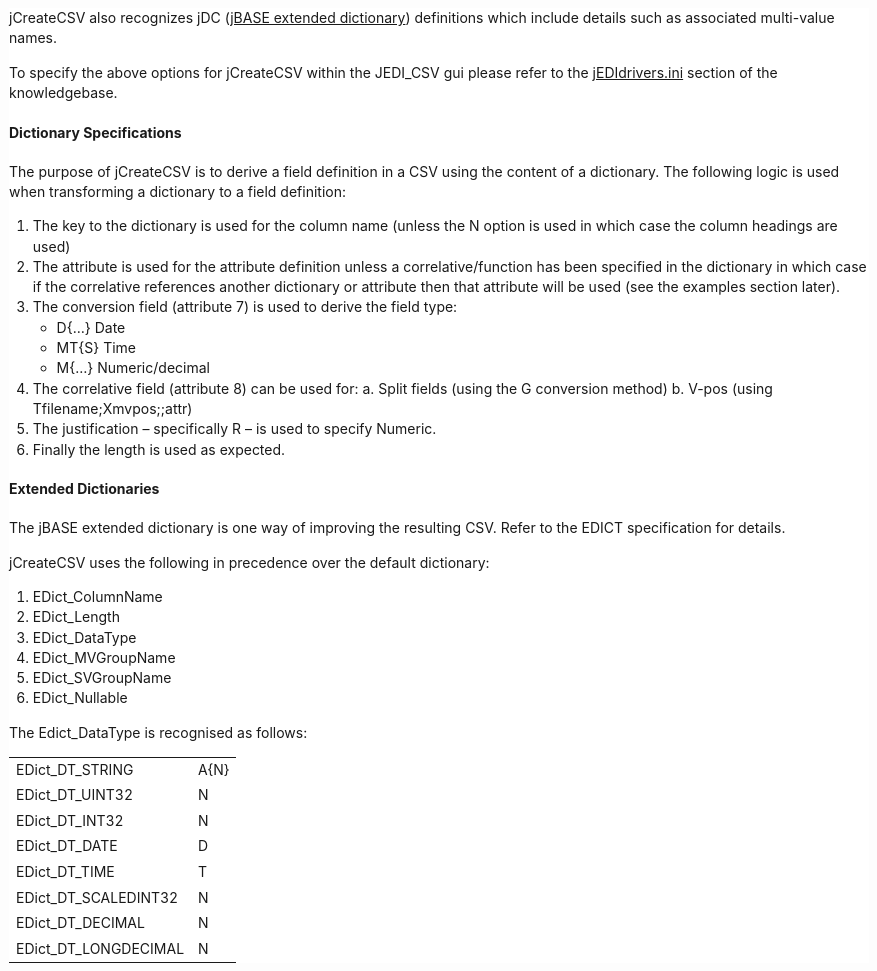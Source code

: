 jCreateCSV also recognizes jDC ([jBASE extended dictionary](../../../files/extended-dictionary/README.md)) definitions which include details such as associated multi-value names.

To specify the above options for jCreateCSV within the JEDI_CSV gui please refer to the [jEDIdrivers.ini](./../jedidrivers/README.md) section of the knowledgebase.

#### Dictionary Specifications  

The purpose of jCreateCSV is to derive a field definition in a CSV using the content of a dictionary. The following logic is used when transforming a dictionary to a field definition:

1. The key to the dictionary is used for the column name (unless the N option is used in which case the column headings are used)
2. The attribute is used for the attribute definition unless a correlative/function has been specified in the dictionary in which case if the correlative references another dictionary or attribute then that attribute will be used (see the examples section later).
3. The conversion field (attribute 7) is used to derive the field type:
   - D{…}        Date
   - MT{S}       Time
   - M{…}        Numeric/decimal
4. The correlative field (attribute 8) can be used for:
    a. Split fields (using the G conversion method)
    b. V-pos (using Tfilename;Xmvpos;;attr)
5. The justification – specifically R – is used to specify Numeric.
6. Finally the length is used as expected.

#### Extended Dictionaries

The jBASE extended dictionary is one way of improving the resulting CSV. Refer to the EDICT specification for details.

jCreateCSV uses the following in precedence over the default dictionary:

1. EDict_ColumnName
2. EDict_Length
3. EDict_DataType
4. EDict_MVGroupName
5. EDict_SVGroupName
6. EDict_Nullable

The Edict_DataType is recognised as follows:

|  |  |  
| --- | --- |
| EDict_DT_STRING      | A{N} |
| EDict_DT_UINT32      | N    |
| EDict_DT_INT32       | N    |
| EDict_DT_DATE        | D    |
| EDict_DT_TIME        | T    |
| EDict_DT_SCALEDINT32 | N    |
| EDict_DT_DECIMAL     | N    |
| EDict_DT_LONGDECIMAL | N    |
